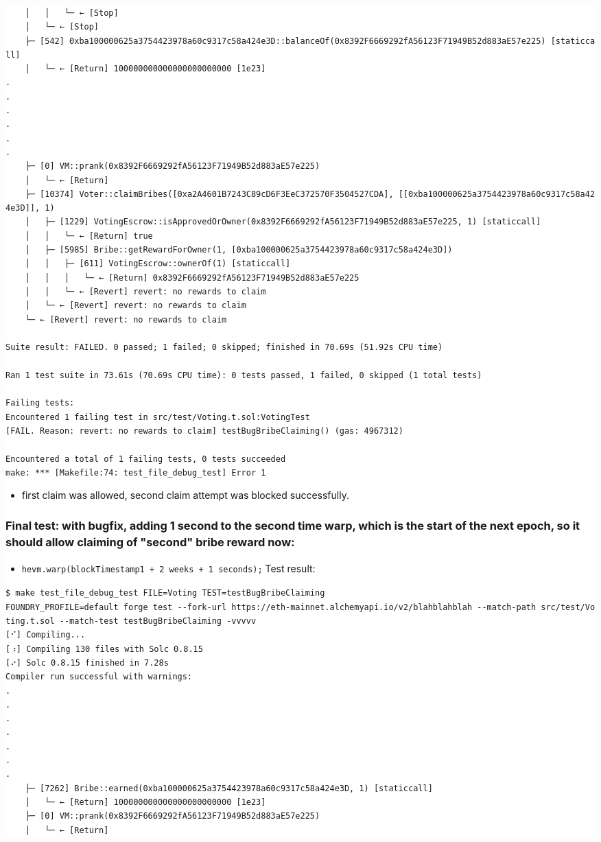 ```solidity
    │   │   └─ ← [Stop] 
    │   └─ ← [Stop] 
    ├─ [542] 0xba100000625a3754423978a60c9317c58a424e3D::balanceOf(0x8392F6669292fA56123F71949B52d883aE57e225) [staticcall]
    │   └─ ← [Return] 100000000000000000000000 [1e23]
.
.
.
.
.
. 
    ├─ [0] VM::prank(0x8392F6669292fA56123F71949B52d883aE57e225)
    │   └─ ← [Return] 
    ├─ [10374] Voter::claimBribes([0xa2A4601B7243C89cD6F3EeC372570F3504527CDA], [[0xba100000625a3754423978a60c9317c58a424e3D]], 1)
    │   ├─ [1229] VotingEscrow::isApprovedOrOwner(0x8392F6669292fA56123F71949B52d883aE57e225, 1) [staticcall]
    │   │   └─ ← [Return] true
    │   ├─ [5985] Bribe::getRewardForOwner(1, [0xba100000625a3754423978a60c9317c58a424e3D])
    │   │   ├─ [611] VotingEscrow::ownerOf(1) [staticcall]
    │   │   │   └─ ← [Return] 0x8392F6669292fA56123F71949B52d883aE57e225
    │   │   └─ ← [Revert] revert: no rewards to claim
    │   └─ ← [Revert] revert: no rewards to claim
    └─ ← [Revert] revert: no rewards to claim

Suite result: FAILED. 0 passed; 1 failed; 0 skipped; finished in 70.69s (51.92s CPU time)

Ran 1 test suite in 73.61s (70.69s CPU time): 0 tests passed, 1 failed, 0 skipped (1 total tests)

Failing tests:
Encountered 1 failing test in src/test/Voting.t.sol:VotingTest
[FAIL. Reason: revert: no rewards to claim] testBugBribeClaiming() (gas: 4967312)

Encountered a total of 1 failing tests, 0 tests succeeded
make: *** [Makefile:74: test_file_debug_test] Error 1
```
- first claim was allowed, second claim attempt was blocked successfully.

### Final test: with bugfix, adding 1 second to the second time warp, which is the start of the next epoch, so it should allow claiming of "second" bribe reward now:
- `hevm.warp(blockTimestamp1 + 2 weeks + 1 seconds);`
Test result:
```solidity
$ make test_file_debug_test FILE=Voting TEST=testBugBribeClaiming
FOUNDRY_PROFILE=default forge test --fork-url https://eth-mainnet.alchemyapi.io/v2/blahblahblah --match-path src/test/Voting.t.sol --match-test testBugBribeClaiming -vvvvv
[⠊] Compiling...
[⠰] Compiling 130 files with Solc 0.8.15
[⠔] Solc 0.8.15 finished in 7.28s
Compiler run successful with warnings:
.
.
.
.
.
.
. 
    ├─ [7262] Bribe::earned(0xba100000625a3754423978a60c9317c58a424e3D, 1) [staticcall]
    │   └─ ← [Return] 100000000000000000000000 [1e23]
    ├─ [0] VM::prank(0x8392F6669292fA56123F71949B52d883aE57e225)
    │   └─ ← [Return] 
```
